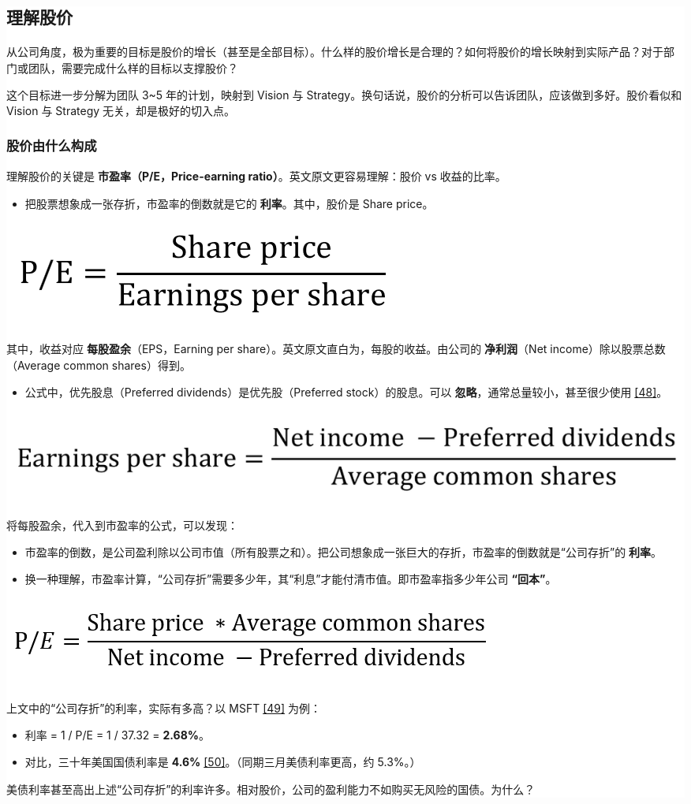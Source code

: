 ## 理解股价

从公司角度，极为重要的目标是股价的增长（甚至是全部目标）。什么样的股价增长是合理的？如何将股价的增长映射到实际产品？对于部门或团队，需要完成什么样的目标以支撑股价？

这个目标进一步分解为团队 3~5 年的计划，映射到 Vision 与 Strategy。换句话说，股价的分析可以告诉团队，应该做到多好。股价看似和 Vision 与 Strategy 无关，却是极好的切入点。

### 股价由什么构成

理解股价的关键是 __市盈率（P/E，Price-earning ratio）__。英文原文更容易理解：股价 vs 收益的比率。

  * 把股票想象成一张存折，市盈率的倒数就是它的 __利率__。其中，股价是 Share price。

![P/E formula](../images/vision-stock-ep.png "P/E formula")

其中，收益对应 __每股盈余__（EPS，Earning per share）。英文原文直白为，每股的收益。由公司的 __净利润__（Net income）除以股票总数（Average common shares）得到。

  * 公式中，优先股息（Preferred dividends）是优先股（Preferred stock）的股息。可以 __忽略__，通常总量较小，甚至很少使用 [[48]](.)。

![EPS formula](../images/vision-stock-eps.png "EPS formula")

将每股盈余，代入到市盈率的公式，可以发现：

  * 市盈率的倒数，是公司盈利除以公司市值（所有股票之和）。把公司想象成一张巨大的存折，市盈率的倒数就是“公司存折”的 __利率__。

  * 换一种理解，市盈率计算，“公司存折”需要多少年，其“利息”才能付清市值。即市盈率指多少年公司 __“回本”__。

![P/E interest formula](../images/vision-stock-pe-interest.png "P/E interest formula")

上文中的“公司存折”的利率，实际有多高？以 MSFT [[49]](.) 为例：

  * 利率 = 1 / P/E = 1 / 37.32 = __2.68%__。

  * 对比，三十年美国国债利率是 __4.6%__ [[50]](.)。（同期三月美债利率更高，约 5.3%。）

美债利率甚至高出上述“公司存折”的利率许多。相对股价，公司的盈利能力不如购买无风险的国债。为什么？
